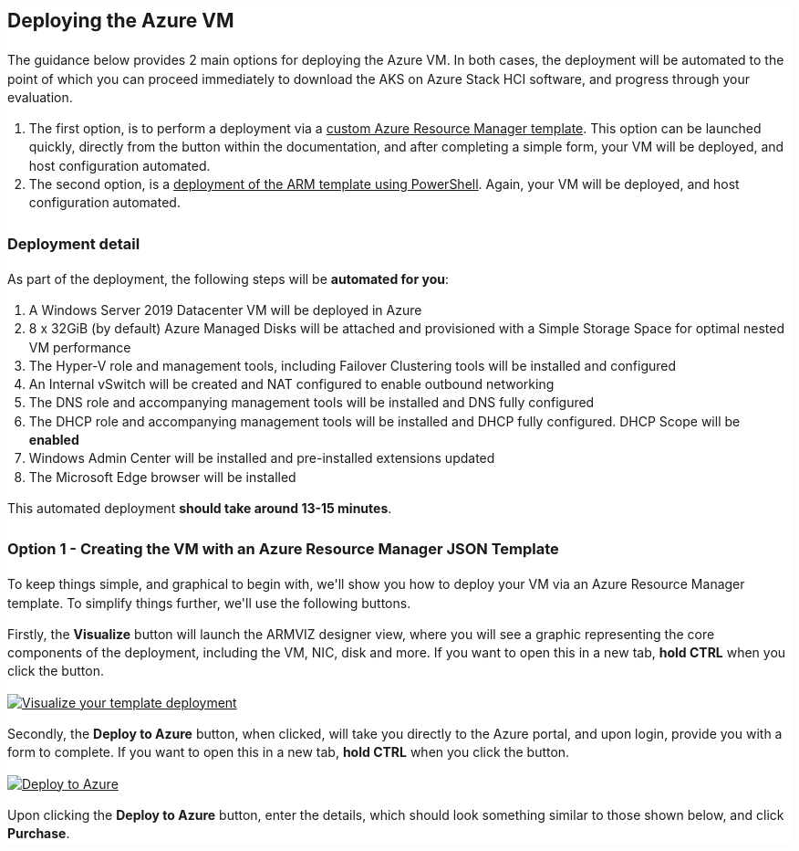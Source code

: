 Deploying the Azure VM
-----------
The guidance below provides 2 main options for deploying the Azure VM.  In both cases, the deployment will be automated to the point of which you can proceed immediately to download the AKS on Azure Stack HCI software, and progress through your evaluation.

1. The first option, is to perform a deployment via a [custom Azure Resource Manager template](#option-1---creating-the-vm-with-an-azure-resource-manager-json-template). This option can be launched quickly, directly from the button within the documentation, and after completing a simple form, your VM will be deployed, and host configuration automated.
2. The second option, is a [deployment of the ARM template using PowerShell](#option-2---creating-the-azure-vm-with-powershell). Again, your VM will be deployed, and host configuration automated.

### Deployment detail ###
As part of the deployment, the following steps will be **automated for you**:

1. A Windows Server 2019 Datacenter VM will be deployed in Azure
2. 8 x 32GiB (by default) Azure Managed Disks will be attached and provisioned with a Simple Storage Space for optimal nested VM performance
3. The Hyper-V role and management tools, including Failover Clustering tools will be installed and configured
4. An Internal vSwitch will be created and NAT configured to enable outbound networking
5. The DNS role and accompanying management tools will be installed and DNS fully configured
6. The DHCP role and accompanying management tools will be installed and DHCP fully configured. DHCP Scope will be **enabled**
7. Windows Admin Center will be installed and pre-installed extensions updated
8. The Microsoft Edge browser will be installed

This automated deployment **should take around 13-15 minutes**.

### Option 1 - Creating the VM with an Azure Resource Manager JSON Template ###
To keep things simple, and graphical to begin with, we'll show you how to deploy your VM via an Azure Resource Manager template.  To simplify things further, we'll use the following buttons.

Firstly, the **Visualize** button will launch the ARMVIZ designer view, where you will see a graphic representing the core components of the deployment, including the VM, NIC, disk and more. If you want to open this in a new tab, **hold CTRL** when you click the button.

[![Visualize your template deployment](https://raw.githubusercontent.com/Azure/azure-quickstart-templates/master/1-CONTRIBUTION-GUIDE/images/visualizebutton.png)](http://armviz.io/#/?load=https%3A%2F%2Fraw.githubusercontent.com%2FAzure%2Faks-hci%2Fmain%2Feval%2Fjson%2Fakshcihost.json "Visualize your template deployment")

Secondly, the **Deploy to Azure** button, when clicked, will take you directly to the Azure portal, and upon login, provide you with a form to complete. If you want to open this in a new tab, **hold CTRL** when you click the button.

[![Deploy to Azure](https://aka.ms/deploytoazurebutton)](https://portal.azure.com/#create/Microsoft.Template/uri/https%3A%2F%2Fraw.githubusercontent.com%2FAzure%2Faks-hci%2Fmain%2Feval%2Fjson%2Fakshcihost.json "Deploy to Azure")

Upon clicking the **Deploy to Azure** button, enter the details, which should look something similar to those shown below, and click **Purchase**.
